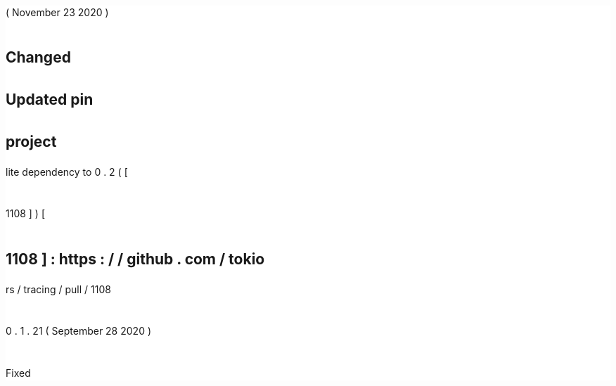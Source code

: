 (
November
23
2020
)
#
#
#
Changed
-
Updated
pin
-
project
-
lite
dependency
to
0
.
2
(
[
#
1108
]
)
[
#
1108
]
:
https
:
/
/
github
.
com
/
tokio
-
rs
/
tracing
/
pull
/
1108
#
0
.
1
.
21
(
September
28
2020
)
#
#
#
Fixed